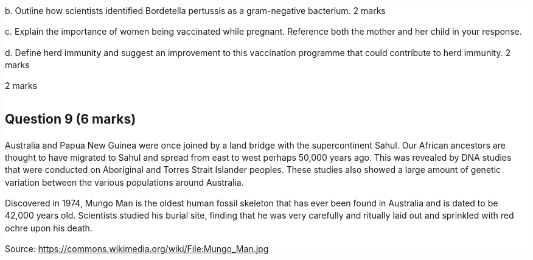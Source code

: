 








b.	Outline how scientists identified Bordetella pertussis as a gram-negative bacterium. 2 marks









c.	Explain the importance of women being vaccinated while pregnant. Reference both the mother and her child in your response.















d.	Define herd immunity and suggest an improvement to this vaccination programme that could contribute to herd immunity.
2 marks


















2 marks

## Question 9 (6 marks)

Australia and Papua New Guinea were once joined by a land bridge with the supercontinent Sahul. Our African ancestors are thought to have migrated to Sahul and spread from east to west perhaps 50,000 years ago. This was revealed by DNA studies that were conducted on Aboriginal and Torres Strait Islander peoples. These studies also showed a large amount of genetic variation between the various populations around Australia.

Discovered in 1974, Mungo Man is the oldest human fossil skeleton that has ever been found in Australia and is dated to be 42,000 years old.
Scientists studied his burial site, finding that he was very carefully and ritually laid out and sprinkled with red ochre upon his death.



Source: https://commons.wikimedia.org/wiki/File:Mungo_Man.jpg
